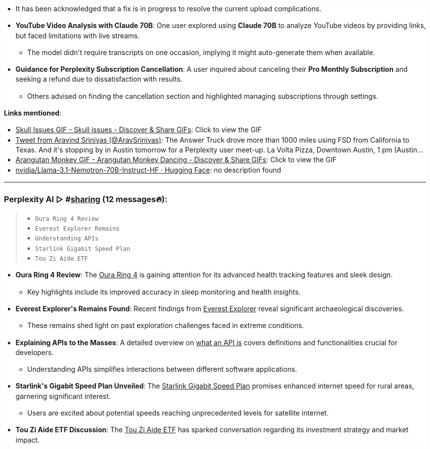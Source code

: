   - It has been acknowledged that a fix is in progress to resolve the current upload complications.
- **YouTube Video Analysis with Claude 70B**: One user explored using **Claude 70B** to analyze YouTube videos by providing links, but faced limitations with live streams.
  
  - The model didn't require transcripts on one occasion, implying it might auto-generate them when available.
- **Guidance for Perplexity Subscription Cancellation**: A user inquired about canceling their **Pro Monthly Subscription** and seeking a refund due to dissatisfaction with results.
  
  - Others advised on finding the cancellation section and highlighted managing subscriptions through settings.

**Links mentioned**:

- [Skull Issues GIF - Skull issues - Discover & Share GIFs](https://tenor.com/view/skull-issues-gif-13031152103567454559): Click to view the GIF
- [Tweet from Aravind Srinivas (@AravSrinivas)](https://x.com/aravsrinivas/status/1847030982211522852?s=46): The Answer Truck drove more than 1000 miles using FSD from California to Texas. And it's stopping by in Austin tomorrow for a Perplexity user meet-up. La Volta Pizza, Downtown Austin, 1 pm (Austin...
- [Arangutan Monkey GIF - Arangutan Monkey Dancing - Discover & Share GIFs](https://tenor.com/view/arangutan-monkey-dancing-gif-15130385): Click to view the GIF
- [nvidia/Llama-3.1-Nemotron-70B-Instruct-HF · Hugging Face](https://huggingface.co/nvidia/Llama-3.1-Nemotron-70B-Instruct-HF): no description found

---

### **Perplexity AI ▷ #**[**sharing**](https://discord.com/channels/1047197230748151888/1054944216876331118/1296190249818652704) (12 messages🔥):

> - `Oura Ring 4 Review`
> - `Everest Explorer Remains`
> - `Understanding APIs`
> - `Starlink Gigabit Speed Plan`
> - `Tou Zi Aide ETF`

- **Oura Ring 4 Review**: The [Oura Ring 4](https://www.perplexity.ai/page/oura-ring-4-review-5U7Rj9.hR3W0MRa_OmQgbQ) is gaining attention for its advanced health tracking features and sleek design.
  
  - Key highlights include its improved accuracy in sleep monitoring and health insights.
- **Everest Explorer's Remains Found**: Recent findings from [Everest Explorer](https://www.perplexity.ai/page/everest-explorer-s-remains-fou-j3h5Up0rTdyHtGGVmhnC5Q) reveal significant archaeological discoveries.
  
  - These remains shed light on past exploration challenges faced in extreme conditions.
- **Explaining APIs to the Masses**: A detailed overview on [what an API is](https://www.perplexity.ai/search/what-is-an-api-6HaQAJlXRGOWBgQd3L7Iyg#0) covers definitions and functionalities crucial for developers.
  
  - Understanding APIs simplifies interactions between different software applications.
- **Starlink's Gigabit Speed Plan Unveiled**: The [Starlink Gigabit Speed Plan](https://www.perplexity.ai/page/starlink-gigabit-speed-plan-knyorEQ7SYG11t4a.dd2Ig) promises enhanced internet speed for rural areas, garnering significant interest.
  
  - Users are excited about potential speeds reaching unprecedented levels for satellite internet.
- **Tou Zi Aide ETF Discussion**: The [Tou Zi Aide ETF](https://www.perplexity.ai/search/tou-zi-aide-etf-U8cMUG4uQu.geJ8bPz5B0w) has sparked conversation regarding its investment strategy and market impact.
  